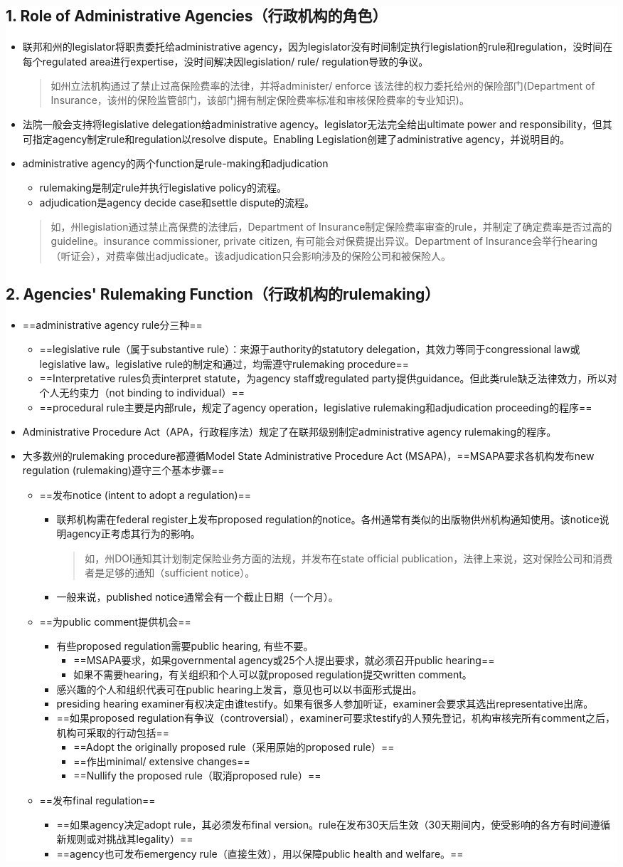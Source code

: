 ## 1. Role of Administrative Agencies（行政机构的角色）
- 联邦和州的legislator将职责委托给administrative agency，因为legislator没有时间制定执行legislation的rule和regulation，没时间在每个regulated area进行expertise，没时间解决因legislation/ rule/ regulation导致的争议。
	
	> 如州立法机构通过了禁止过高保险费率的法律，并将administer/ enforce 该法律的权力委托给州的保险部门(Department of Insurance，该州的保险监管部门，该部门拥有制定保险费率标准和审核保险费率的专业知识)。
- 法院一般会支持将legislative delegation给administrative agency。legislator无法完全给出ultimate power and responsibility，但其可指定agency制定rule和regulation以resolve dispute。Enabling Legislation创建了administrative agency，并说明目的。
- administrative agency的两个function是rule-making和adjudication
	- rulemaking是制定rule并执行legislative policy的流程。
	- adjudication是agency decide case和settle dispute的流程。

	> 如，州legislation通过禁止高保费的法律后，Department of Insurance制定保险费率审查的rule，并制定了确定费率是否过高的guideline。insurance commissioner, private citizen, 有可能会对保费提出异议。Department of Insurance会举行hearing（听证会），对费率做出adjudicate。该adjudication只会影响涉及的保险公司和被保险人。

## 2. Agencies' Rulemaking Function（行政机构的rulemaking）
- ==administrative agency rule分三种==
	
	- ==legislative rule（属于substantive rule）：来源于authority的statutory delegation，其效力等同于congressional law或legislative law。legislative rule的制定和通过，均需遵守rulemaking procedure==
	- ==Interpretative rules负责interpret statute，为agency staff或regulated party提供guidance。但此类rule缺乏法律效力，所以对个人无约束力（not binding to individual）==
	- ==procedural rule主要是内部rule，规定了agency operation，legislative rulemaking和adjudication proceeding的程序==
- Administrative Procedure Act（APA，行政程序法）规定了在联邦级别制定administrative agency rulemaking的程序。
- 大多数州的rulemaking procedure都遵循Model State Administrative Procedure Act (MSAPA)，==MSAPA要求各机构发布new regulation (rulemaking)遵守三个基本步骤==
	- ==发布notice (intent to adopt a regulation)==
		
		- 联邦机构需在federal register上发布proposed regulation的notice。各州通常有类似的出版物供州机构通知使用。该notice说明agency正考虑其行为的影响。
		
		  > 如，州DOI通知其计划制定保险业务方面的法规，并发布在state official publication，法律上来说，这对保险公司和消费者是足够的通知（sufficient notice）。
		  
		- 一般来说，published notice通常会有一个截止日期（一个月）。
		
	- ==为public comment提供机会==
	
	  - 有些proposed regulation需要public hearing, 有些不要。
	    - ==MSAPA要求，如果governmental agency或25个人提出要求，就必须召开public hearing==
	    - 如果不需要hearing，有关组织和个人可以就proposed regulation提交written comment。
	  - 感兴趣的个人和组织代表可在public hearing上发言，意见也可以以书面形式提出。
	  - presiding hearing examiner有权决定由谁testify。如果有很多人参加听证，examiner会要求其选出representative出席。
	  - ==如果proposed regulation有争议（controversial），examiner可要求testify的人预先登记，机构审核完所有comment之后，机构可采取的行动包括==
	    - ==Adopt the originally proposed rule（采用原始的proposed rule）==
	    - ==作出minimal/ extensive changes==
	    - ==Nullify the proposed rule（取消proposed rule）==
	
	- ==发布final regulation==
	
	   - ==如果agency决定adopt rule，其必须发布final version。rule在发布30天后生效（30天期间内，使受影响的各方有时间遵循新规则或对挑战其legality）==
	   - ==agency也可发布emergency rule（直接生效），用以保障public health and welfare。==
